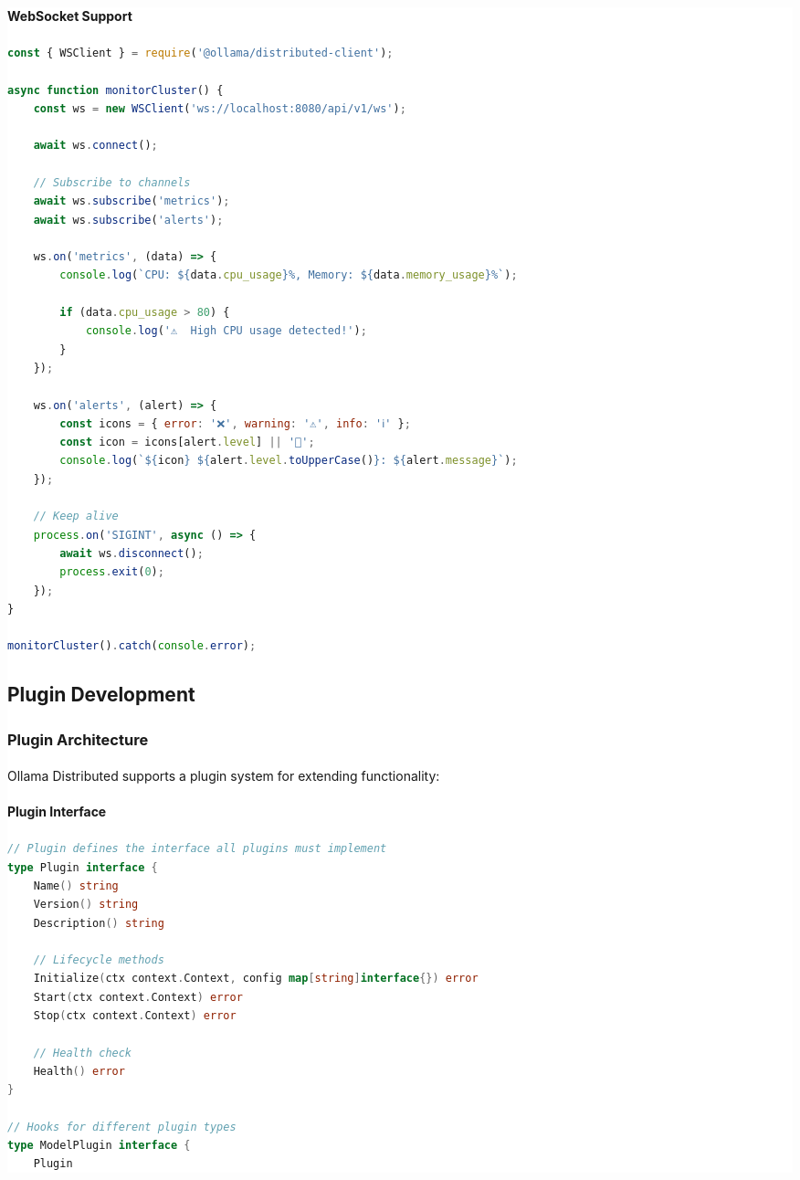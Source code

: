 
#### WebSocket Support
```javascript
const { WSClient } = require('@ollama/distributed-client');

async function monitorCluster() {
    const ws = new WSClient('ws://localhost:8080/api/v1/ws');
    
    await ws.connect();
    
    // Subscribe to channels
    await ws.subscribe('metrics');
    await ws.subscribe('alerts');
    
    ws.on('metrics', (data) => {
        console.log(`CPU: ${data.cpu_usage}%, Memory: ${data.memory_usage}%`);
        
        if (data.cpu_usage > 80) {
            console.log('⚠️  High CPU usage detected!');
        }
    });
    
    ws.on('alerts', (alert) => {
        const icons = { error: '❌', warning: '⚠️', info: 'ℹ️' };
        const icon = icons[alert.level] || '📢';
        console.log(`${icon} ${alert.level.toUpperCase()}: ${alert.message}`);
    });
    
    // Keep alive
    process.on('SIGINT', async () => {
        await ws.disconnect();
        process.exit(0);
    });
}

monitorCluster().catch(console.error);
```

## Plugin Development

### Plugin Architecture

Ollama Distributed supports a plugin system for extending functionality:

#### Plugin Interface
```go
// Plugin defines the interface all plugins must implement
type Plugin interface {
    Name() string
    Version() string
    Description() string
    
    // Lifecycle methods
    Initialize(ctx context.Context, config map[string]interface{}) error
    Start(ctx context.Context) error
    Stop(ctx context.Context) error
    
    // Health check
    Health() error
}

// Hooks for different plugin types
type ModelPlugin interface {
    Plugin
```